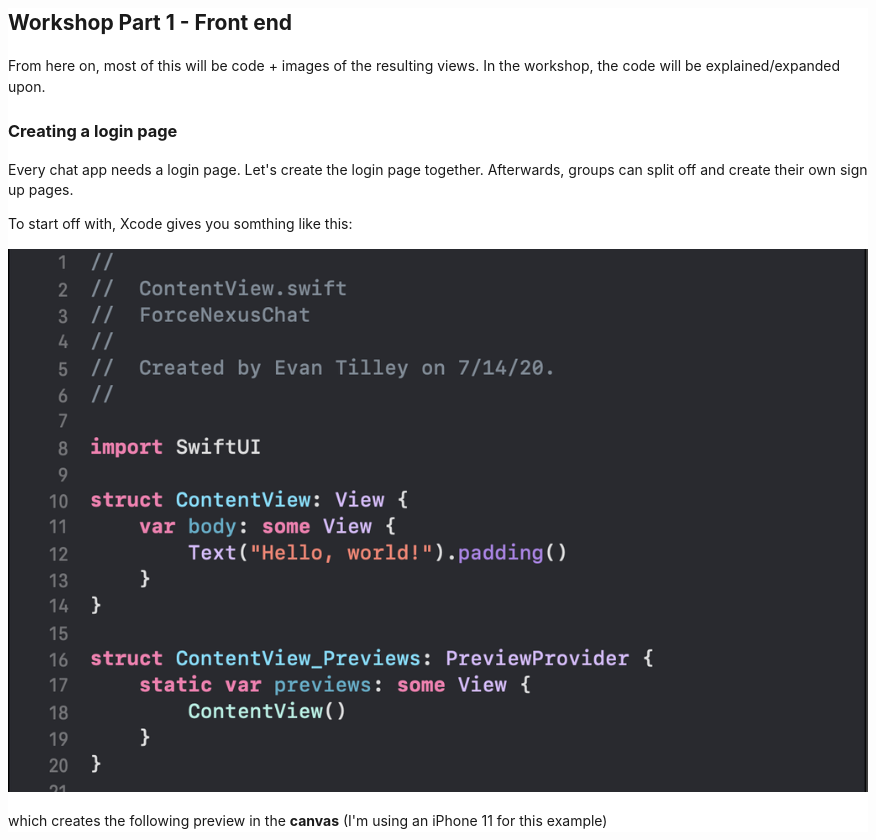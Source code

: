 ## Workshop Part 1 - Front end

From here on, most of this will be code + images of the resulting views. In the workshop, the code will be explained/expanded upon.

### Creating a login page

Every chat app needs a login page. Let's create the login page together. Afterwards, groups can split off and create their own sign up pages.

To start off with, Xcode gives you somthing like this:

![alt text](code1.png)

which creates the following preview in the **canvas** (I'm using an iPhone 11 for this example)
